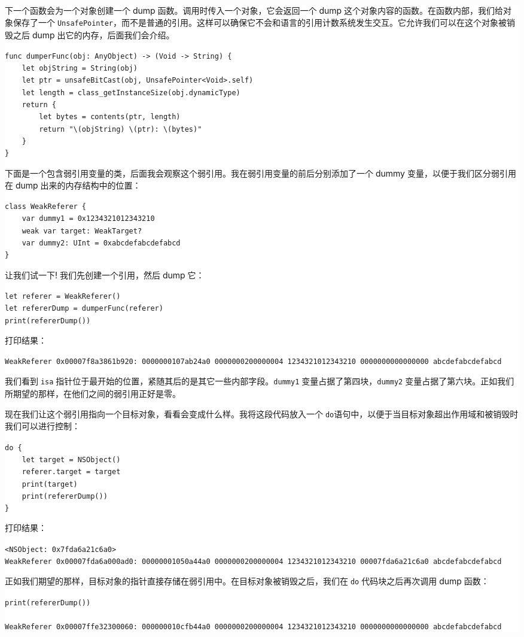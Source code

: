 下一个函数会为一个对象创建一个 dump 函数。调用时传入一个对象，它会返回一个 dump 这个对象内容的函数。在函数内部，我们给对象保存了一个 `UnsafePointer`，而不是普通的引用。这样可以确保它不会和语言的引用计数系统发生交互。它允许我们可以在这个对象被销毁之后 dump 出它的内存，后面我们会介绍。

    
    func dumperFunc(obj: AnyObject) -> (Void -> String) {
        let objString = String(obj)
        let ptr = unsafeBitCast(obj, UnsafePointer<Void>.self)
        let length = class_getInstanceSize(obj.dynamicType)
        return {
            let bytes = contents(ptr, length)
            return "\(objString) \(ptr): \(bytes)"
        }
    }

下面是一个包含弱引用变量的类，后面我会观察这个弱引用。我在弱引用变量的前后分别添加了一个 dummy 变量，以便于我们区分弱引用在 dump 出来的内存结构中的位置：

    
    class WeakReferer {
        var dummy1 = 0x1234321012343210
        weak var target: WeakTarget?
        var dummy2: UInt = 0xabcdefabcdefabcd
    }

让我们试一下! 我们先创建一个引用，然后 dump 它：

    
    let referer = WeakReferer()
    let refererDump = dumperFunc(referer)
    print(refererDump())

打印结果：

    WeakReferer 0x00007f8a3861b920: 0000000107ab24a0 0000000200000004 1234321012343210 0000000000000000 abcdefabcdefabcd

我们看到 `isa` 指针位于最开始的位置，紧随其后的是其它一些内部字段。`dummy1` 变量占据了第四块，`dummy2` 变量占据了第六块。正如我们所期望的那样，在他们之间的弱引用正好是零。

现在我们让这个弱引用指向一个目标对象，看看会变成什么样。我将这段代码放入一个 `do`语句中，以便于当目标对象超出作用域和被销毁时我们可以进行控制：

    
    do {
        let target = NSObject()
        referer.target = target
        print(target)
        print(refererDump())
    }

打印结果：

    <NSObject: 0x7fda6a21c6a0>
    WeakReferer 0x00007fda6a000ad0: 00000001050a44a0 0000000200000004 1234321012343210 00007fda6a21c6a0 abcdefabcdefabcd

正如我们期望的那样，目标对象的指针直接存储在弱引用中。在目标对象被销毁之后，我们在 `do` 代码块之后再次调用 dump 函数：

    
    print(refererDump())
    
    WeakReferer 0x00007ffe32300060: 000000010cfb44a0 0000000200000004 1234321012343210 0000000000000000 abcdefabcdefabcd
